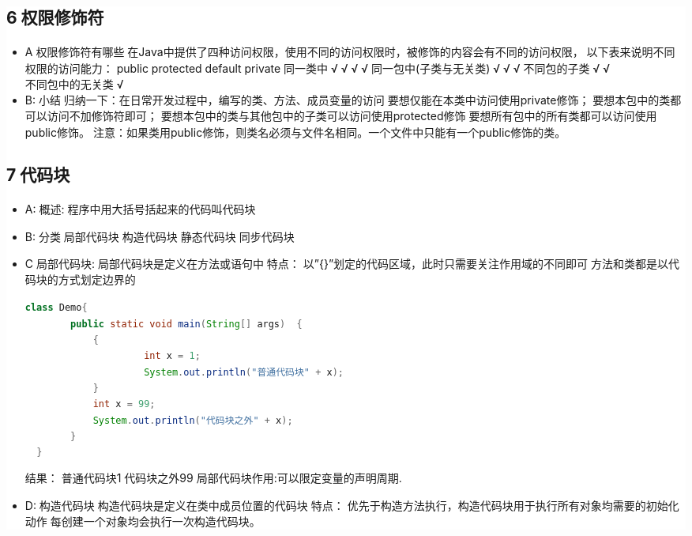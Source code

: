 
## 6 权限修饰符
 * A 权限修饰符有哪些
		 在Java中提供了四种访问权限，使用不同的访问权限时，被修饰的内容会有不同的访问权限，
		 以下表来说明不同权限的访问能力：
					            public			protected	  default		private
		 同一类中	              √	               √	         √	           √
		 同一包中(子类与无关类)	  √	               √	          √	
		 不同包的子类	          √	               √		
		 不同包中的无关类	      √			
* B: 小结
	归纳一下：在日常开发过程中，编写的类、方法、成员变量的访问
	要想仅能在本类中访问使用private修饰；
	要想本包中的类都可以访问不加修饰符即可；
	要想本包中的类与其他包中的子类可以访问使用protected修饰
	要想所有包中的所有类都可以访问使用public修饰。
	注意：如果类用public修饰，则类名必须与文件名相同。一个文件中只能有一个public修饰的类。



## 7 代码块
 * A: 概述:
	程序中用大括号括起来的代码叫代码块

 * B: 分类
    局部代码块  构造代码块  静态代码块  同步代码块

 * C 局部代码块:
	局部代码块是定义在方法或语句中
	特点：
		以”{}”划定的代码区域，此时只需要关注作用域的不同即可
		方法和类都是以代码块的方式划定边界的

	  
	
	```java
	class Demo{
			public static void main(String[] args)	{
				{
						 int x = 1;
						 System.out.println("普通代码块" + x);
				}
				int x = 99;
				System.out.println("代码块之外" + x);
			}
	  }
	```

	  结果：
		普通代码块1
		代码块之外99
	  局部代码块作用:可以限定变量的声明周期.
	
* D: 构造代码块
	构造代码块是定义在类中成员位置的代码块
	特点：
		优先于构造方法执行，构造代码块用于执行所有对象均需要的初始化动作
		每创建一个对象均会执行一次构造代码块。
	